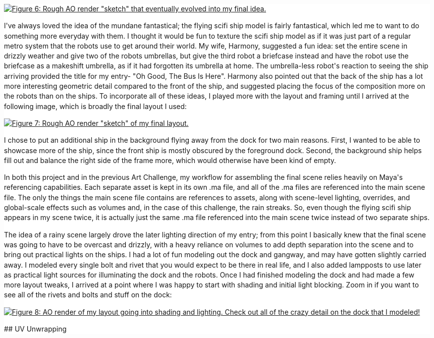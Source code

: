 [![Figure 6: Rough AO render "sketch" that eventually evolved into my final idea.]({{site.url}}/content/images/2020/Jul/shipshape/progress_015.jpg)]({{site.url}}/content/images/2020/Jul/shipshape/progress_015.jpg)

I've always loved the idea of the mundane fantastical; the flying scifi ship model is fairly fantastical, which led me to want to do something more everyday with them.
I thought it would be fun to texture the scifi ship model as if it was just part of a regular metro system that the robots use to get around their world.
My wife, Harmony, suggested a fun idea: set the entire scene in drizzly weather and give two of the robots umbrellas, but give the third robot a briefcase instead and have the robot use the briefcase as a makeshift umbrella, as if it had forgotten its umbrella at home.
The umbrella-less robot's reaction to seeing the ship arriving provided the title for my entry- "Oh Good, The Bus Is Here".
Harmony also pointed out that the back of the ship has a lot more interesting geometric detail compared to the front of the ship, and suggested placing the focus of the composition more on the robots than on the ships.
To incorporate all of these ideas, I played more with the layout and framing until I arrived at the following image, which is broadly the final layout I used:

[![Figure 7: Rough AO render "sketch" of my final layout.]({{site.url}}/content/images/2020/Jul/shipshape/progress_019.jpg)]({{site.url}}/content/images/2020/Jul/shipshape/progress_019.jpg)

I chose to put an additional ship in the background flying away from the dock for two main reasons.
First, I wanted to be able to showcase more of the ship, since the front ship is mostly obscured by the foreground dock.
Second, the background ship helps fill out and balance the right side of the frame more, which would otherwise have been kind of empty.

In both this project and in the previous Art Challenge, my workflow for assembling the final scene relies heavily on Maya's referencing capabilities.
Each separate asset is kept in its own .ma file, and all of the .ma files are referenced into the main scene file.
The only the things the main scene file contains are references to assets, along with scene-level lighting, overrides, and global-scale effects such as volumes and, in the case of this challenge, the rain streaks.
So, even though the flying scifi ship appears in my scene twice, it is actually just the same .ma file referenced into the main scene twice instead of two separate ships.

The idea of a rainy scene largely drove the later lighting direction of my entry; from this point I basically knew that the final scene was going to have to be overcast and drizzly, with a heavy reliance on volumes to add depth separation into the scene and to bring out practical lights on the ships.
I had a lot of fun modeling out the dock and gangway, and may have gotten slightly carried away.
I modeled every single bolt and rivet that you would expect to be there in real life, and I also added lampposts to use later as practical light sources for illuminating the dock and the robots.
Once I had finished modeling the dock and had made a few more layout tweaks, I arrived at a point where I was happy to start with shading and initial light blocking.
Zoom in if you want to see all of the rivets and bolts and stuff on the dock:

[![Figure 8: AO render of my layout going into shading and lighting. Check out all of the crazy detail on the dock that I modeled!]({{site.url}}/content/images/2020/Jul/shipshape/progress_032.jpg)]({{site.url}}/content/images/2020/Jul/shipshape/progress_032.jpg)

<div id="2020-07-31-uv-unwrapping"></div>
## UV Unwrapping
